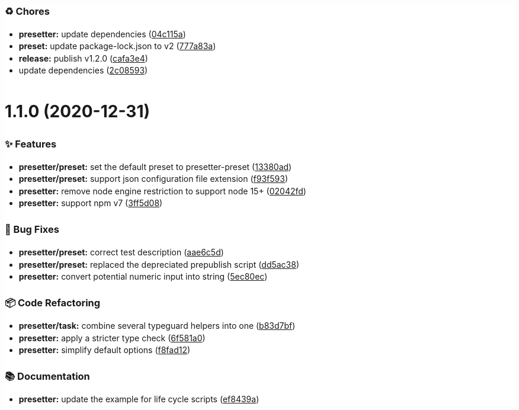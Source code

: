 
### ♻️ Chores

* **presetter:** update dependencies ([04c115a](https://github.com/alvis/presetter/commit/04c115a9560b4ec44f19fd986f9e55e8245d0d47))
* **preset:** update package-lock.json to v2 ([777a83a](https://github.com/alvis/presetter/commit/777a83a548b9c9bbfb735a6da7111d353ab1b2a5))
* **release:** publish v1.2.0 ([cafa3e4](https://github.com/alvis/presetter/commit/cafa3e44039f40f28708f97f8e233345c2d6454a))
* update dependencies ([2c08593](https://github.com/alvis/presetter/commit/2c08593b36c1827047054bf552034c54ec785e81))



# 1.1.0 (2020-12-31)


### ✨ Features

* **presetter/preset:** set the default preset to presetter-preset ([13380ad](https://github.com/alvis/presetter/commit/13380ad50b3fab80f5019522066c536ba7940d28))
* **presetter/preset:** support json configuration file extension ([f93f593](https://github.com/alvis/presetter/commit/f93f5937dffe16eaadf63d29379dac71471f76a5))
* **presetter:** remove node engine restriction to support node 15+ ([02042fd](https://github.com/alvis/presetter/commit/02042fde2f6156b31f2e18d91f135acd794e5312))
* **presetter:** support npm v7 ([3ff5d08](https://github.com/alvis/presetter/commit/3ff5d08d72c279eab34718b2b8876c7ce8851d1f))


### 🐛 Bug Fixes

* **presetter/preset:** correct test description ([aae6c5d](https://github.com/alvis/presetter/commit/aae6c5dcf0bffb6fdf93c750714fc67e9886e7d6))
* **presetter/preset:** replaced the depreciated prepublish script ([dd5ac38](https://github.com/alvis/presetter/commit/dd5ac389ba2afc09d2529d9d8d2a1faa0bc5b90a))
* **presetter:** convert potential numeric input into string ([5ec80ec](https://github.com/alvis/presetter/commit/5ec80ec8963ad2c4ed6e34aca05a17ebbeb6a4e7))


### 📦 Code Refactoring

* **presetter/task:** combine several typeguard helpers into one ([b83d7bf](https://github.com/alvis/presetter/commit/b83d7bff8d2883822ada64333c61e52e401e091c))
* **presetter:** apply a stricter type check ([6f581a0](https://github.com/alvis/presetter/commit/6f581a0efa6b4cda88faf6b5af1b35f05950e27f))
* **presetter:** simplify default options ([f8fad12](https://github.com/alvis/presetter/commit/f8fad124c64bc7f4fbf1b87db02756bfaae1cdf3))


### 📚 Documentation

* **presetter:** update the example for life cycle scripts ([ef8439a](https://github.com/alvis/presetter/commit/ef8439ad5750c3d69e1ca1dc43de4c050932f32c))
